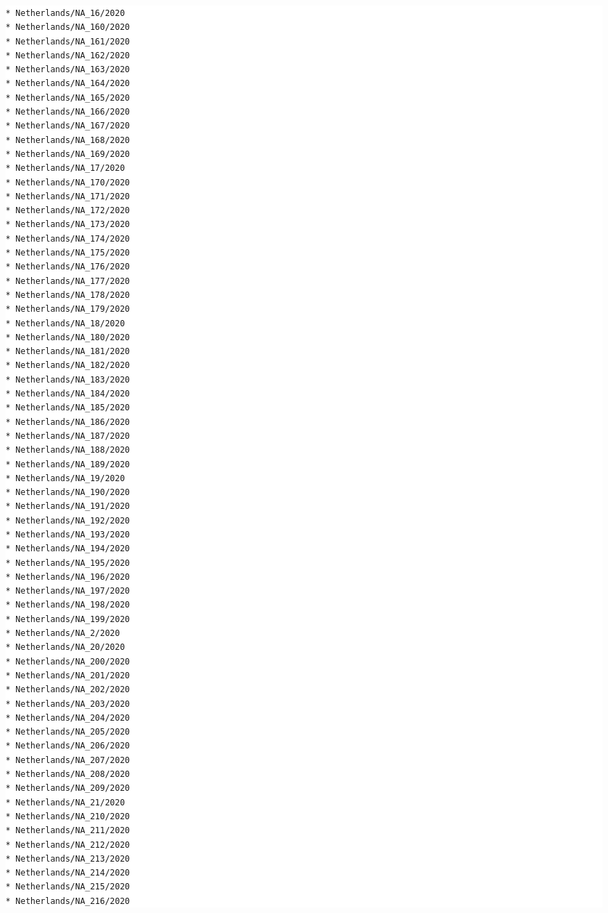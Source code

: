 	* Netherlands/NA_16/2020
	* Netherlands/NA_160/2020
	* Netherlands/NA_161/2020
	* Netherlands/NA_162/2020
	* Netherlands/NA_163/2020
	* Netherlands/NA_164/2020
	* Netherlands/NA_165/2020
	* Netherlands/NA_166/2020
	* Netherlands/NA_167/2020
	* Netherlands/NA_168/2020
	* Netherlands/NA_169/2020
	* Netherlands/NA_17/2020
	* Netherlands/NA_170/2020
	* Netherlands/NA_171/2020
	* Netherlands/NA_172/2020
	* Netherlands/NA_173/2020
	* Netherlands/NA_174/2020
	* Netherlands/NA_175/2020
	* Netherlands/NA_176/2020
	* Netherlands/NA_177/2020
	* Netherlands/NA_178/2020
	* Netherlands/NA_179/2020
	* Netherlands/NA_18/2020
	* Netherlands/NA_180/2020
	* Netherlands/NA_181/2020
	* Netherlands/NA_182/2020
	* Netherlands/NA_183/2020
	* Netherlands/NA_184/2020
	* Netherlands/NA_185/2020
	* Netherlands/NA_186/2020
	* Netherlands/NA_187/2020
	* Netherlands/NA_188/2020
	* Netherlands/NA_189/2020
	* Netherlands/NA_19/2020
	* Netherlands/NA_190/2020
	* Netherlands/NA_191/2020
	* Netherlands/NA_192/2020
	* Netherlands/NA_193/2020
	* Netherlands/NA_194/2020
	* Netherlands/NA_195/2020
	* Netherlands/NA_196/2020
	* Netherlands/NA_197/2020
	* Netherlands/NA_198/2020
	* Netherlands/NA_199/2020
	* Netherlands/NA_2/2020
	* Netherlands/NA_20/2020
	* Netherlands/NA_200/2020
	* Netherlands/NA_201/2020
	* Netherlands/NA_202/2020
	* Netherlands/NA_203/2020
	* Netherlands/NA_204/2020
	* Netherlands/NA_205/2020
	* Netherlands/NA_206/2020
	* Netherlands/NA_207/2020
	* Netherlands/NA_208/2020
	* Netherlands/NA_209/2020
	* Netherlands/NA_21/2020
	* Netherlands/NA_210/2020
	* Netherlands/NA_211/2020
	* Netherlands/NA_212/2020
	* Netherlands/NA_213/2020
	* Netherlands/NA_214/2020
	* Netherlands/NA_215/2020
	* Netherlands/NA_216/2020